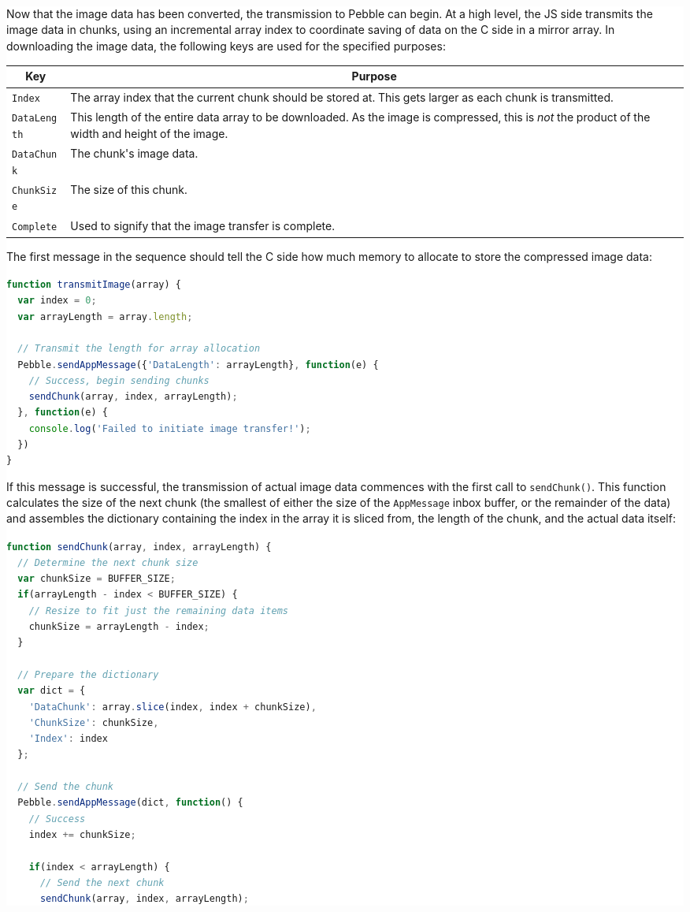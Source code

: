 Now that the image data has been converted, the transmission to Pebble can
begin. At a high level, the JS side transmits the image data in chunks, using an
incremental array index to coordinate saving of data on the C side in a mirror
array. In downloading the image data, the following keys are used for the
specified purposes:

| Key | Purpose |
|-----|---------|
| `Index` | The array index that the current chunk should be stored at. This gets larger as each chunk is transmitted. |
| `DataLength` | This length of the entire data array to be downloaded. As the image is compressed, this is _not_ the product of the width and height of the image. |
| `DataChunk` | The chunk's image data. |
| `ChunkSize` | The size of this chunk. |
| `Complete` | Used to signify that the image transfer is complete. |

The first message in the sequence should tell the C side how much memory to
allocate to store the compressed image data:

```js
function transmitImage(array) {
  var index = 0;
  var arrayLength = array.length;

  // Transmit the length for array allocation
  Pebble.sendAppMessage({'DataLength': arrayLength}, function(e) {
    // Success, begin sending chunks
    sendChunk(array, index, arrayLength);
  }, function(e) {
    console.log('Failed to initiate image transfer!');
  })
}
```

If this message is successful, the transmission of actual image data commences
with the first call to `sendChunk()`. This function calculates the size of the
next chunk (the smallest of either the size of the `AppMessage` inbox buffer, or
the remainder of the data) and assembles the dictionary containing the index in
the array it is sliced from, the length of the chunk, and the actual data
itself:

```js
function sendChunk(array, index, arrayLength) {
  // Determine the next chunk size
  var chunkSize = BUFFER_SIZE;
  if(arrayLength - index < BUFFER_SIZE) {
    // Resize to fit just the remaining data items
    chunkSize = arrayLength - index;
  }

  // Prepare the dictionary
  var dict = {
    'DataChunk': array.slice(index, index + chunkSize),
    'ChunkSize': chunkSize,
    'Index': index
  };

  // Send the chunk
  Pebble.sendAppMessage(dict, function() {
    // Success
    index += chunkSize;

    if(index < arrayLength) {
      // Send the next chunk
      sendChunk(array, index, arrayLength);
```